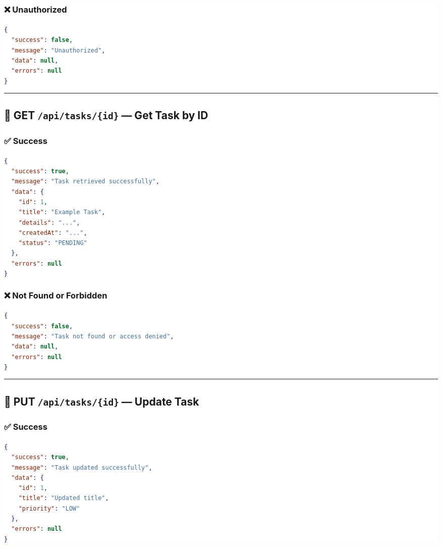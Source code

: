 ### ❌ Unauthorized

```json
{
  "success": false,
  "message": "Unauthorized",
  "data": null,
  "errors": null
}
```

---

## 📍 GET `/api/tasks/{id}` — Get Task by ID

### ✅ Success

```json
{
  "success": true,
  "message": "Task retrieved successfully",
  "data": {
    "id": 1,
    "title": "Example Task",
    "details": "...",
    "createdAt": "...",
    "status": "PENDING"
  },
  "errors": null
}
```

### ❌ Not Found or Forbidden

```json
{
  "success": false,
  "message": "Task not found or access denied",
  "data": null,
  "errors": null
}
```

---

## 📍 PUT `/api/tasks/{id}` — Update Task

### ✅ Success

```json
{
  "success": true,
  "message": "Task updated successfully",
  "data": {
    "id": 1,
    "title": "Updated title",
    "priority": "LOW"
  },
  "errors": null
}
```
